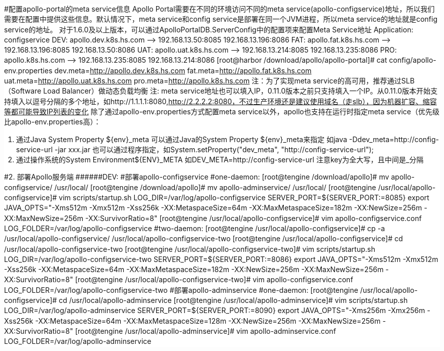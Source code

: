 
#配置apollo-portal的meta service信息
Apollo Portal需要在不同的环境访问不同的meta service(apollo-configservice)地址，所以我们需要在配置中提供这些信息。默认情况下，meta service和config service是部署在同一个JVM进程，所以meta service的地址就是config service的地址。
对于1.6.0及以上版本，可以通过ApolloPortalDB.ServerConfig中的配置项来配置Meta Service地址
Application:
configservice
DEV: apollo.dev.k8s.hs.com     -->      192.168.13.50:8085  192.168.13.196:8086
FAT: apollo.fat.k8s.hs.com     -->      192.168.13.196:8085 192.168.13.50:8086
UAT: apollo.uat.k8s.hs.com     -->      192.168.13.214:8085 192.168.13.235:8086
PRO: apollo.k8s.hs.com     	   -->     	192.168.13.235:8085 192.168.13.214:8086
[root@harbor /download/apollo/apollo-portal]# cat config/apollo-env.properties
dev.meta=http://apollo.dev.k8s.hs.com
fat.meta=http://apollo.fat.k8s.hs.com
uat.meta=http://apollo.uat.k8s.hs.com
pro.meta=http://apollo.k8s.hs.com
注：为了实现meta service的高可用，推荐通过SLB（Software Load Balancer）做动态负载均衡
注: meta service地址也可以填入IP，0.11.0版本之前只支持填入一个IP。从0.11.0版本开始支持填入以逗号分隔的多个地址，如http://1.1.1.1:8080,http://2.2.2.2:8080，不过生产环境还是建议使用域名（走slb），因为机器扩容、缩容等都可能导致IP列表的变化
除了通过apollo-env.properties方式配置meta service以外，apollo也支持在运行时指定meta service（优先级比apollo-env.properties高）：
1. 通过Java System Property ${env}_meta
	可以通过Java的System Property ${env}_meta来指定
	如java -Ddev_meta=http://config-service-url -jar xxx.jar
	也可以通过程序指定，如System.setProperty("dev_meta", "http://config-service-url");
2. 通过操作系统的System Environment${ENV}_META
	如DEV_META=http://config-service-url
	注意key为全大写，且中间是_分隔



#2. 部署Apollo服务端
######DEV:
#部署apollo-configservice
#one-daemon:
[root@tengine /download/apollo]# mv apollo-configservice/ /usr/local/
[root@tengine /download/apollo]# mv apollo-adminservice/ /usr/local/
[root@tengine /usr/local/apollo-configservice]# vim scripts/startup.sh
LOG_DIR=/var/log/apollo-configservice
SERVER_PORT=${SERVER_PORT:=8085}
export JAVA_OPTS="-Xms512m -Xmx512m -Xss256k -XX:MetaspaceSize=64m -XX:MaxMetaspaceSize=182m -XX:NewSize=256m -XX:MaxNewSize=256m -XX:SurvivorRatio=8"
[root@tengine /usr/local/apollo-configservice]# vim apollo-configservice.conf 
LOG_FOLDER=/var/log/apollo-configservice
#two-daemon:
[root@tengine /usr/local/apollo-configservice]# cp -a /usr/local/apollo-configservice/ /usr/local/apollo-configservice-two
[root@tengine /usr/local/apollo-configservice]# cd /usr/local/apollo-configservice-two
[root@tengine /usr/local/apollo-configservice-two]# vim scripts/startup.sh 
LOG_DIR=/var/log/apollo-configservice-two
SERVER_PORT=${SERVER_PORT:=8086}
export JAVA_OPTS="-Xms512m -Xmx512m -Xss256k -XX:MetaspaceSize=64m -XX:MaxMetaspaceSize=182m -XX:NewSize=256m -XX:MaxNewSize=256m -XX:SurvivorRatio=8"
[root@tengine /usr/local/apollo-configservice-two]# vim apollo-configservice.conf
LOG_FOLDER=/var/log/apollo-configservice-two
#部署apollo-adminservice
#one-daemon:
[root@tengine /usr/local/apollo-configservice]# cd /usr/local/apollo-adminservice
[root@tengine /usr/local/apollo-adminservice]# vim scripts/startup.sh
LOG_DIR=/var/log/apollo-adminservice
SERVER_PORT=${SERVER_PORT:=8090}
export JAVA_OPTS="-Xms256m -Xmx256m -Xss256k -XX:MetaspaceSize=64m -XX:MaxMetaspaceSize=128m -XX:NewSize=256m -XX:MaxNewSize=256m -XX:SurvivorRatio=8"
[root@tengine /usr/local/apollo-adminservice]# vim apollo-adminservice.conf
LOG_FOLDER=/var/log/apollo-adminservice  